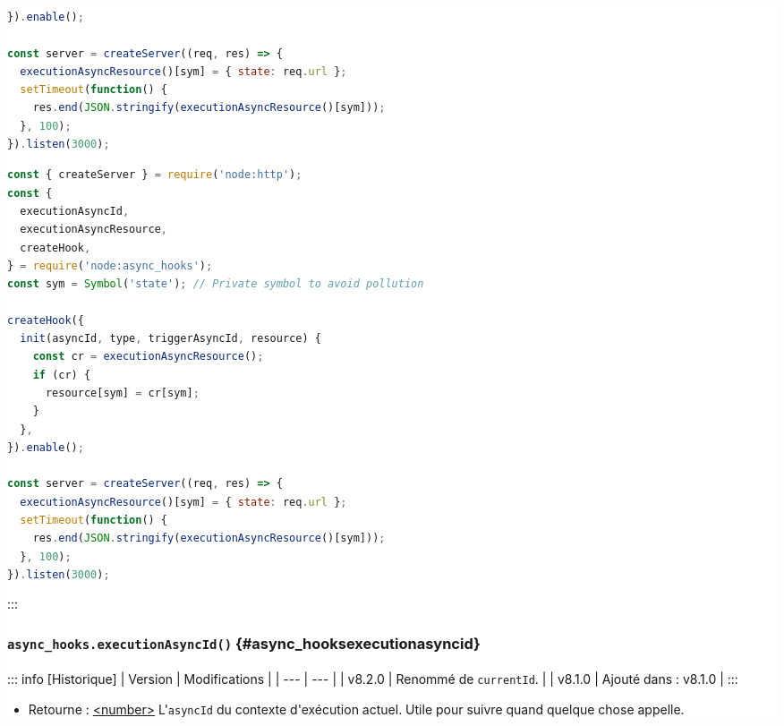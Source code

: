 ```js [ESM]
}).enable();

const server = createServer((req, res) => {
  executionAsyncResource()[sym] = { state: req.url };
  setTimeout(function() {
    res.end(JSON.stringify(executionAsyncResource()[sym]));
  }, 100);
}).listen(3000);
```

```js [CJS]
const { createServer } = require('node:http');
const {
  executionAsyncId,
  executionAsyncResource,
  createHook,
} = require('node:async_hooks');
const sym = Symbol('state'); // Private symbol to avoid pollution

createHook({
  init(asyncId, type, triggerAsyncId, resource) {
    const cr = executionAsyncResource();
    if (cr) {
      resource[sym] = cr[sym];
    }
  },
}).enable();

const server = createServer((req, res) => {
  executionAsyncResource()[sym] = { state: req.url };
  setTimeout(function() {
    res.end(JSON.stringify(executionAsyncResource()[sym]));
  }, 100);
}).listen(3000);
```
:::


### `async_hooks.executionAsyncId()` {#async_hooksexecutionasyncid}

::: info [Historique]
| Version | Modifications |
| --- | --- |
| v8.2.0 | Renommé de `currentId`. |
| v8.1.0 | Ajouté dans : v8.1.0 |
:::

- Retourne : [\<number\>](https://developer.mozilla.org/en-US/docs/Web/JavaScript/Data_structures#Number_type) L'`asyncId` du contexte d'exécution actuel. Utile pour suivre quand quelque chose appelle.
